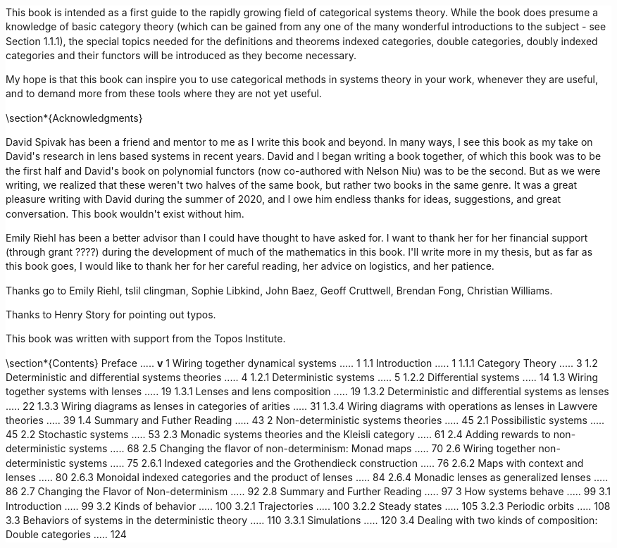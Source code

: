 This book is intended as a first guide to the rapidly growing field of categorical systems theory. While the book does presume a knowledge of basic category theory (which can be gained from any one of the many wonderful introductions to the subject - see Section 1.1.1), the special topics needed for the definitions and theorems indexed categories, double categories, doubly indexed categories and their functors will be introduced as they become necessary.

My hope is that this book can inspire you to use categorical methods in systems theory in your work, whenever they are useful, and to demand more from these tools where they are not yet useful.

\section*{Acknowledgments}

David Spivak has been a friend and mentor to me as I write this book and beyond. In many ways, I see this book as my take on David's research in lens based systems in recent years. David and I began writing a book together, of which this book was to be the first half and David's book on polynomial functors (now co-authored with Nelson Niu) was to be the second. But as we were writing, we realized that these weren't two halves of the same book, but rather two books in the same genre. It was a great pleasure writing with David during the summer of 2020, and I owe him endless thanks for ideas, suggestions, and great conversation. This book wouldn't exist without him.

Emily Riehl has been a better advisor than I could have thought to have asked for. I want to thank her for her financial support (through grant ????) during the development of much of the mathematics in this book. I'll write more in my thesis, but as far as this book goes, I would like to thank her for her careful reading, her advice on logistics, and her patience.

Thanks go to Emily Riehl, tslil clingman, Sophie Libkind, John Baez, Geoff Cruttwell, Brendan Fong, Christian Williams.

Thanks to Henry Story for pointing out typos.

This book was written with support from the Topos Institute.

\section*{Contents}
Preface ..... $\mathbf{v}$
1 Wiring together dynamical systems ..... 1
1.1 Introduction ..... 1
1.1.1 Category Theory ..... 3
1.2 Deterministic and differential systems theories ..... 4
1.2.1 Deterministic systems ..... 5
1.2.2 Differential systems ..... 14
1.3 Wiring together systems with lenses ..... 19
1.3.1 Lenses and lens composition ..... 19
1.3.2 Deterministic and differential systems as lenses ..... 22
1.3.3 Wiring diagrams as lenses in categories of arities ..... 31
1.3.4 Wiring diagrams with operations as lenses in Lawvere theories ..... 39
1.4 Summary and Futher Reading ..... 43
2 Non-deterministic systems theories ..... 45
2.1 Possibilistic systems ..... 45
2.2 Stochastic systems ..... 53
2.3 Monadic systems theories and the Kleisli category ..... 61
2.4 Adding rewards to non-deterministic systems ..... 68
2.5 Changing the flavor of non-determinism: Monad maps ..... 70
2.6 Wiring together non-deterministic systems ..... 75
2.6.1 Indexed categories and the Grothendieck construction ..... 76
2.6.2 Maps with context and lenses ..... 80
2.6.3 Monoidal indexed categories and the product of lenses ..... 84
2.6.4 Monadic lenses as generalized lenses ..... 86
2.7 Changing the Flavor of Non-determinism ..... 92
2.8 Summary and Further Reading ..... 97
3 How systems behave ..... 99
3.1 Introduction ..... 99
3.2 Kinds of behavior ..... 100
3.2.1 Trajectories ..... 100
3.2.2 Steady states ..... 105
3.2.3 Periodic orbits ..... 108
3.3 Behaviors of systems in the deterministic theory ..... 110
3.3.1 Simulations ..... 120
3.4 Dealing with two kinds of composition: Double categories ..... 124